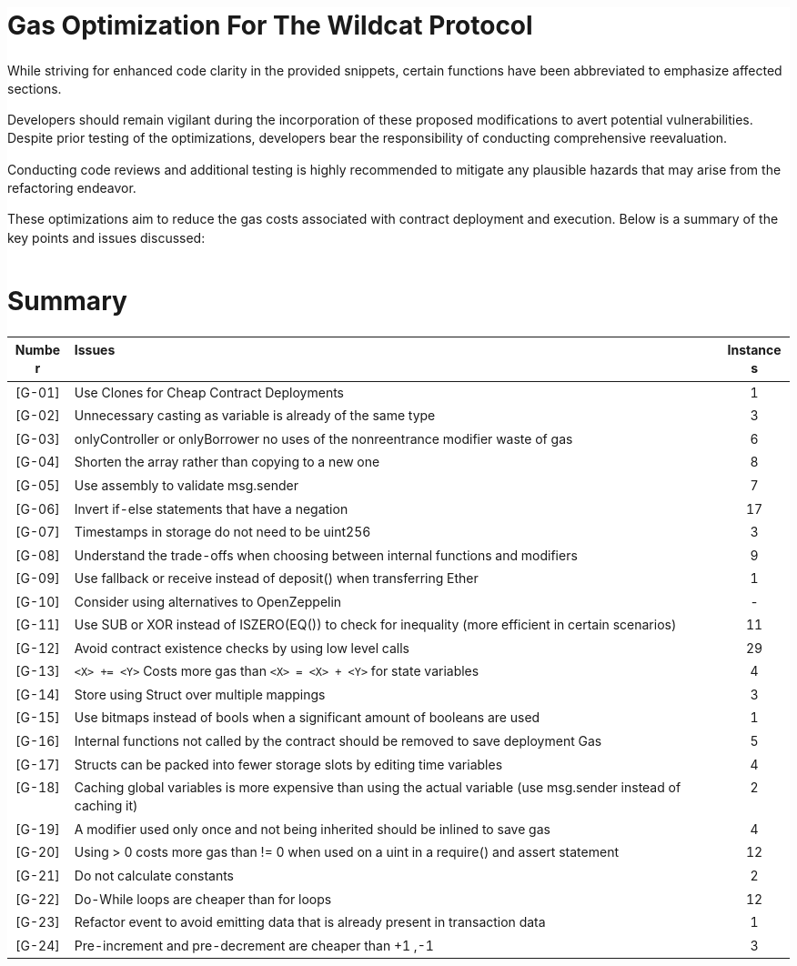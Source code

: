 # Gas Optimization For The Wildcat Protocol

While striving for enhanced code clarity in the provided snippets, certain functions have been abbreviated to emphasize affected sections.

Developers should remain vigilant during the incorporation of these proposed modifications to avert potential vulnerabilities. Despite prior testing of the optimizations, developers bear the responsibility of conducting comprehensive reevaluation.

Conducting code reviews and additional testing is highly recommended to mitigate any plausible hazards that may arise from the refactoring endeavor.

These optimizations aim to reduce the gas costs associated with contract deployment and execution. Below is a summary of the key points and issues discussed:

# Summary

| Number | Issues                                                                                                           | Instances |
| :----: | :--------------------------------------------------------------------------------------------------------------- | :-------: |
| [G-01] | Use Clones for Cheap Contract Deployments                                                                        |     1     |
| [G-02] | Unnecessary casting as variable is already of the same type                                                      |     3     |
| [G-03] | onlyController or onlyBorrower no uses of the nonreentrance modifier waste of gas                                |     6     |
| [G-04] | Shorten the array rather than copying to a new one                                                               |     8     |
| [G-05] | Use assembly to validate msg.sender                                                                              |     7     |
| [G-06] | Invert if-else statements that have a negation                                                                   |    17     |
| [G-07] | Timestamps in storage do not need to be uint256                                                                  |     3     |
| [G-08] | Understand the trade-offs when choosing between internal functions and modifiers                                 |     9     |
| [G-09] | Use fallback or receive instead of deposit() when transferring Ether                                             |     1     |
| [G-10] | Consider using alternatives to OpenZeppelin                                                                      |     -     |
| [G-11] | Use SUB or XOR instead of ISZERO(EQ()) to check for inequality (more efficient in certain scenarios)             |    11     |
| [G-12] | Avoid contract existence checks by using low level calls                                                         |    29     |
| [G-13] | `<X> += <Y>` Costs more gas than `<X> = <X> + <Y>` for state variables                                           |     4     |
| [G-14] | Store using Struct over multiple mappings                                                                        |     3     |
| [G-15] | Use bitmaps instead of bools when a significant amount of booleans are used                                      |     1     |
| [G-16] | Internal functions not called by the contract should be removed to save deployment Gas                           |     5     |
| [G-17] | Structs can be packed into fewer storage slots by editing time variables                                         |     4     |
| [G-18] | Caching global variables is more expensive than using the actual variable (use msg.sender instead of caching it) |     2     |
| [G-19] | A modifier used only once and not being inherited should be inlined to save gas                                  |     4     |
| [G-20] | Using > 0 costs more gas than != 0 when used on a uint in a require() and assert statement                       |    12     |
| [G-21] | Do not calculate constants                                                                                       |     2     |
| [G-22] | Do-While loops are cheaper than for loops                                                                        |    12     |
| [G-23] | Refactor event to avoid emitting data that is already present in transaction data                                |     1     |
| [G-24] | Pre-increment and pre-decrement are cheaper than +1 ,-1                                                          |     3     |
